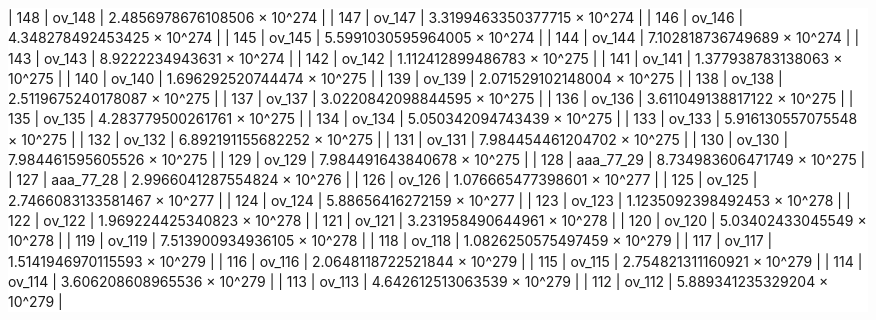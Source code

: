 | 148 | ov_148 | 2.4856978676108506 × 10^274 |
| 147 | ov_147 | 3.3199463350377715 × 10^274 |
| 146 | ov_146 | 4.348278492453425 × 10^274 |
| 145 | ov_145 | 5.5991030595964005 × 10^274 |
| 144 | ov_144 | 7.102818736749689 × 10^274 |
| 143 | ov_143 | 8.9222234943631 × 10^274 |
| 142 | ov_142 | 1.112412899486783 × 10^275 |
| 141 | ov_141 | 1.377938783138063 × 10^275 |
| 140 | ov_140 | 1.696292520744474 × 10^275 |
| 139 | ov_139 | 2.071529102148004 × 10^275 |
| 138 | ov_138 | 2.5119675240178087 × 10^275 |
| 137 | ov_137 | 3.0220842098844595 × 10^275 |
| 136 | ov_136 | 3.611049138817122 × 10^275 |
| 135 | ov_135 | 4.283779500261761 × 10^275 |
| 134 | ov_134 | 5.050342094743439 × 10^275 |
| 133 | ov_133 | 5.916130557075548 × 10^275 |
| 132 | ov_132 | 6.892191155682252 × 10^275 |
| 131 | ov_131 | 7.984454461204702 × 10^275 |
| 130 | ov_130 | 7.984461595605526 × 10^275 |
| 129 | ov_129 | 7.984491643840678 × 10^275 |
| 128 | aaa_77_29 | 8.734983606471749 × 10^275 |
| 127 | aaa_77_28 | 2.9966041287554824 × 10^276 |
| 126 | ov_126 | 1.076665477398601 × 10^277 |
| 125 | ov_125 | 2.7466083133581467 × 10^277 |
| 124 | ov_124 | 5.88656416272159 × 10^277 |
| 123 | ov_123 | 1.1235092398492453 × 10^278 |
| 122 | ov_122 | 1.969224425340823 × 10^278 |
| 121 | ov_121 | 3.231958490644961 × 10^278 |
| 120 | ov_120 | 5.03402433045549 × 10^278 |
| 119 | ov_119 | 7.513900934936105 × 10^278 |
| 118 | ov_118 | 1.0826250575497459 × 10^279 |
| 117 | ov_117 | 1.5141946970115593 × 10^279 |
| 116 | ov_116 | 2.0648118722521844 × 10^279 |
| 115 | ov_115 | 2.754821311160921 × 10^279 |
| 114 | ov_114 | 3.606208608965536 × 10^279 |
| 113 | ov_113 | 4.642612513063539 × 10^279 |
| 112 | ov_112 | 5.889341235329204 × 10^279 |